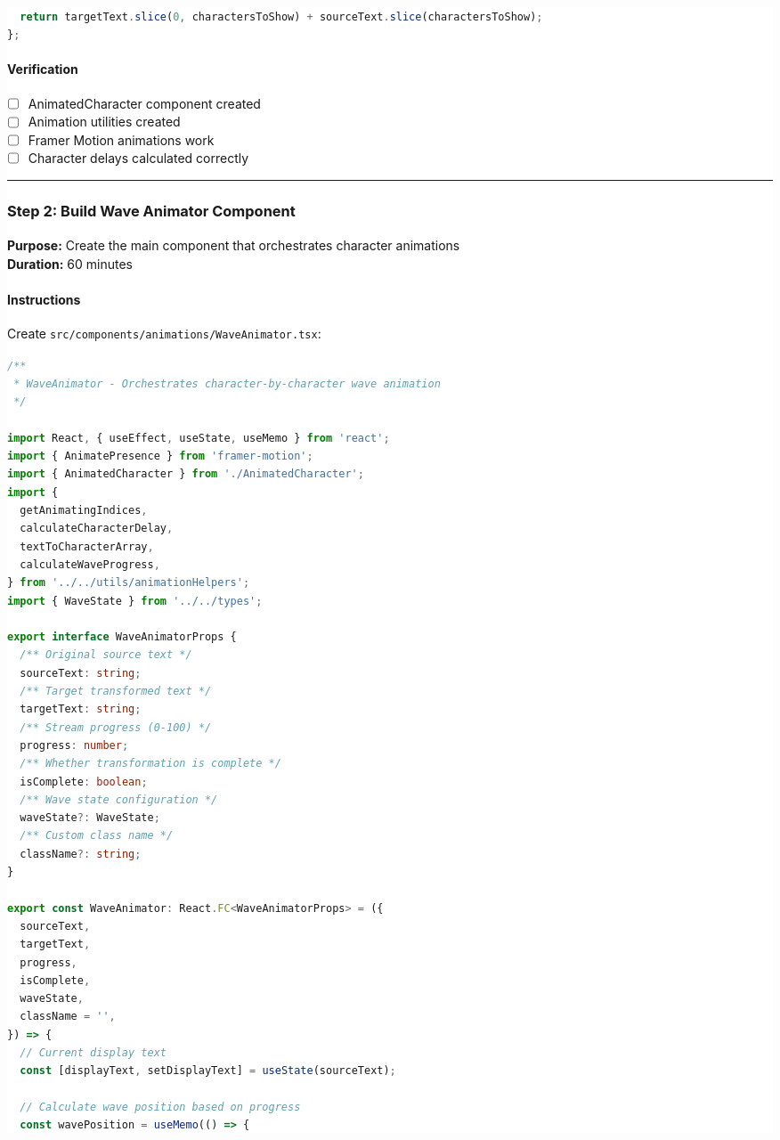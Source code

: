 ```typescript
  return targetText.slice(0, charactersToShow) + sourceText.slice(charactersToShow);
};
```

#### Verification
- [ ] AnimatedCharacter component created
- [ ] Animation utilities created
- [ ] Framer Motion animations work
- [ ] Character delays calculated correctly

---

### Step 2: Build Wave Animator Component

**Purpose:** Create the main component that orchestrates character animations  
**Duration:** 60 minutes

#### Instructions

Create `src/components/animations/WaveAnimator.tsx`:

```typescript
/**
 * WaveAnimator - Orchestrates character-by-character wave animation
 */

import React, { useEffect, useState, useMemo } from 'react';
import { AnimatePresence } from 'framer-motion';
import { AnimatedCharacter } from './AnimatedCharacter';
import {
  getAnimatingIndices,
  calculateCharacterDelay,
  textToCharacterArray,
  calculateWaveProgress,
} from '../../utils/animationHelpers';
import { WaveState } from '../../types';

export interface WaveAnimatorProps {
  /** Original source text */
  sourceText: string;
  /** Target transformed text */
  targetText: string;
  /** Stream progress (0-100) */
  progress: number;
  /** Whether transformation is complete */
  isComplete: boolean;
  /** Wave state configuration */
  waveState?: WaveState;
  /** Custom class name */
  className?: string;
}

export const WaveAnimator: React.FC<WaveAnimatorProps> = ({
  sourceText,
  targetText,
  progress,
  isComplete,
  waveState,
  className = '',
}) => {
  // Current display text
  const [displayText, setDisplayText] = useState(sourceText);
  
  // Calculate wave position based on progress
  const wavePosition = useMemo(() => {
```